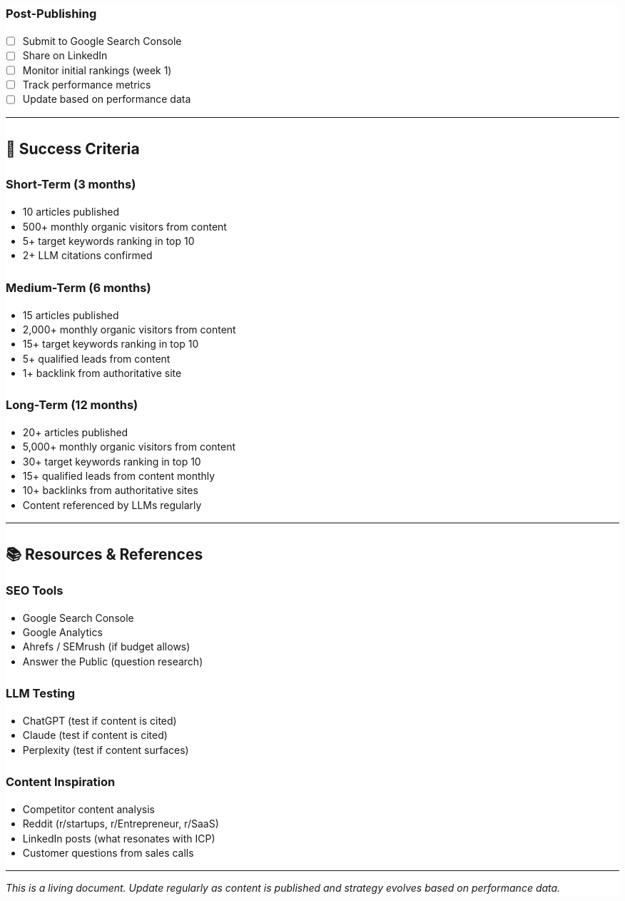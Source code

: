 ### Post-Publishing
- [ ] Submit to Google Search Console
- [ ] Share on LinkedIn
- [ ] Monitor initial rankings (week 1)
- [ ] Track performance metrics
- [ ] Update based on performance data

---

## 🎯 Success Criteria

### Short-Term (3 months)
- 10 articles published
- 500+ monthly organic visitors from content
- 5+ target keywords ranking in top 10
- 2+ LLM citations confirmed

### Medium-Term (6 months)
- 15 articles published
- 2,000+ monthly organic visitors from content
- 15+ target keywords ranking in top 10
- 5+ qualified leads from content
- 1+ backlink from authoritative site

### Long-Term (12 months)
- 20+ articles published
- 5,000+ monthly organic visitors from content
- 30+ target keywords ranking in top 10
- 15+ qualified leads from content monthly
- 10+ backlinks from authoritative sites
- Content referenced by LLMs regularly

---

## 📚 Resources & References

### SEO Tools
- Google Search Console
- Google Analytics
- Ahrefs / SEMrush (if budget allows)
- Answer the Public (question research)

### LLM Testing
- ChatGPT (test if content is cited)
- Claude (test if content is cited)
- Perplexity (test if content surfaces)

### Content Inspiration
- Competitor content analysis
- Reddit (r/startups, r/Entrepreneur, r/SaaS)
- LinkedIn posts (what resonates with ICP)
- Customer questions from sales calls

---

*This is a living document. Update regularly as content is published and strategy evolves based on performance data.*
